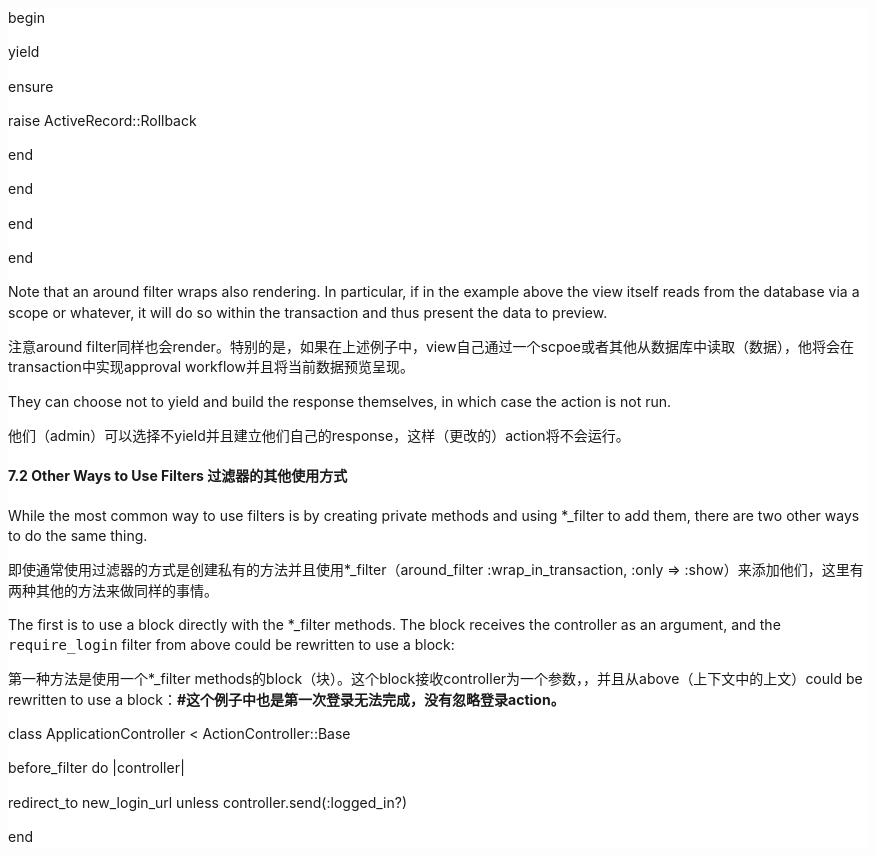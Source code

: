 begin

yield

ensure

raise ActiveRecord::Rollback

end

end

end

end

Note that an around filter wraps also rendering. In particular, if in the example above the view itself reads from the database via a scope or whatever, it will do so within the transaction and thus present the data to preview.

<span style="font-family: DejaVu Sans;">注意</span>around filter<span style="font-family: DejaVu Sans;">同样也会</span>render<span style="font-family: DejaVu Sans;">。特别的是，如果在上述例子中，</span>view<span style="font-family: DejaVu Sans;">自己通过一个</span>scpoe<span style="font-family: DejaVu Sans;">或者其他从数据库中读取（数据），他将会在</span>transaction<span style="font-family: DejaVu Sans;">中实现</span>approval workflow<span style="font-family: DejaVu Sans;">并且将当前数据预览呈现。</span>

They can choose not to yield and build the response themselves, in which case the action is not run.

<span style="font-family: DejaVu Sans;">他们（</span>admin<span style="font-family: DejaVu Sans;">）可以选择不</span>yield<span style="font-family: DejaVu Sans;">并且建立他们自己的</span>response<span style="font-family: DejaVu Sans;">，这样（更改的）</span>action<span style="font-family: DejaVu Sans;">将不会运行。</span>
<h4><a name="other-ways-to-use-filters"></a>7.2 Other Ways to Use Filters <span style="font-family: WenQuanYi Micro Hei;">过滤器的其他使用方式</span></h4>
While the most common way to use filters is by creating private methods and using *_filter to add them, there are two other ways to do the same thing.

<span style="font-family: DejaVu Sans;">即使通常使用过滤器的方式是创建私有的方法并且使用</span>*_filter<span style="font-family: DejaVu Sans;">（</span>around_filter :wrap_in_transaction, :only =&gt; :show<span style="font-family: DejaVu Sans;">）来添加他们，这里有两种其他的方法来做同样的事情。</span>

The first is to use a block directly with the *_filter methods. The block receives the controller as an argument, and the <tt>require_login</tt> filter from above could be rewritten to use a block:

<span style="font-family: DejaVu Sans;">第一种方法是使用一个</span>*_filter methods<span style="font-family: DejaVu Sans;">的</span>block<span style="font-family: DejaVu Sans;">（块）。这个</span>block<span style="font-family: DejaVu Sans;">接收</span>controller<span style="font-family: DejaVu Sans;">为一个参数，，并且从</span>above<span style="font-family: DejaVu Sans;">（上下文中的上文）</span>could be rewritten to use a block<span style="font-family: DejaVu Sans;">：</span><strong>#</strong><span style="font-family: DejaVu Sans;"><strong>这个例子中也是第一次登录无法完成，没有忽略登录</strong></span><strong>action</strong><span style="font-family: DejaVu Sans;"><strong>。</strong></span>

class ApplicationController &lt; ActionController::Base

before_filter do |controller|

redirect_to new_login_url unless controller.send(:logged_in?)

end
